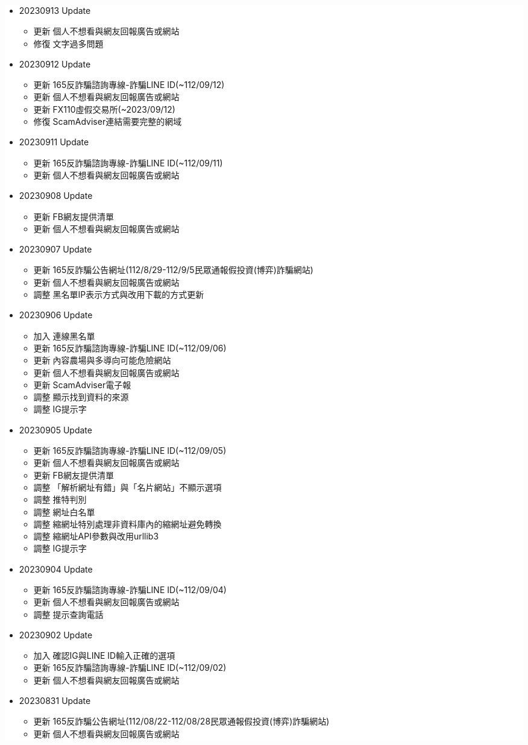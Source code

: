 * 20230913 Update
  * 更新 個人不想看與網友回報廣告或網站
  * 修復 文字過多問題

* 20230912 Update
  * 更新 165反詐騙諮詢專線-詐騙LINE ID(~112/09/12)
  * 更新 個人不想看與網友回報廣告或網站
  * 更新 FX110虛假交易所(~2023/09/12)
  * 修復 ScamAdviser連結需要完整的網域

* 20230911 Update
  * 更新 165反詐騙諮詢專線-詐騙LINE ID(~112/09/11)
  * 更新 個人不想看與網友回報廣告或網站

* 20230908 Update
  * 更新 FB網友提供清單
  * 更新 個人不想看與網友回報廣告或網站

* 20230907 Update
  * 更新 165反詐騙公告網址(112/8/29-112/9/5民眾通報假投資(博弈)詐騙網站)
  * 更新 個人不想看與網友回報廣告或網站
  * 調整 黑名單IP表示方式與改用下載的方式更新

* 20230906 Update
  * 加入 連線黑名單
  * 更新 165反詐騙諮詢專線-詐騙LINE ID(~112/09/06)
  * 更新 內容農場與多導向可能危險網站
  * 更新 個人不想看與網友回報廣告或網站
  * 更新 ScamAdviser電子報
  * 調整 顯示找到資料的來源
  * 調整 IG提示字

* 20230905 Update
  * 更新 165反詐騙諮詢專線-詐騙LINE ID(~112/09/05)
  * 更新 個人不想看與網友回報廣告或網站
  * 更新 FB網友提供清單
  * 調整 「解析網址有錯」與「名片網站」不顯示選項
  * 調整 推特判別
  * 調整 網址白名單
  * 調整 縮網址特別處理非資料庫內的縮網址避免轉換
  * 調整 縮網址API參數與改用urllib3
  * 調整 IG提示字

* 20230904 Update
  * 更新 165反詐騙諮詢專線-詐騙LINE ID(~112/09/04)
  * 更新 個人不想看與網友回報廣告或網站
  * 調整 提示查詢電話

* 20230902 Update
  * 加入 確認IG與LINE ID輸入正確的選項
  * 更新 165反詐騙諮詢專線-詐騙LINE ID(~112/09/02)
  * 更新 個人不想看與網友回報廣告或網站

* 20230831 Update
  * 更新 165反詐騙公告網址(112/08/22-112/08/28民眾通報假投資(博弈)詐騙網站)
  * 更新 個人不想看與網友回報廣告或網站
